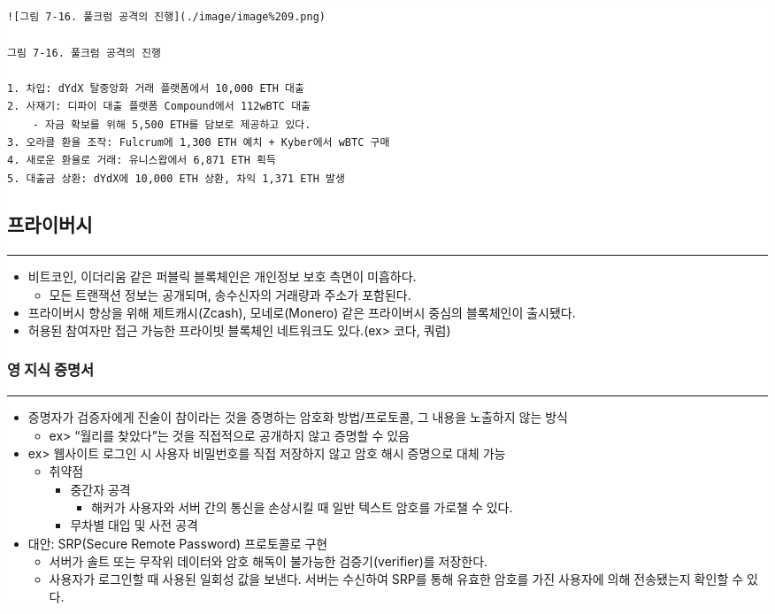     ![그림 7-16. 풀크럼 공격의 진행](./image/image%209.png)
    
    그림 7-16. 풀크럼 공격의 진행
    
    1. 차입: dYdX 탈중앙화 거래 플랫폼에서 10,000 ETH 대출
    2. 사재기: 디파이 대출 플랫폼 Compound에서 112wBTC 대출
        - 자금 확보를 위해 5,500 ETH를 담보로 제공하고 있다.
    3. 오라클 환율 조작: Fulcrum에 1,300 ETH 예치 + Kyber에서 wBTC 구매
    4. 새로운 환율로 거래: 유니스왑에서 6,871 ETH 획득
    5. 대출금 상환: dYdX에 10,000 ETH 상환, 차익 1,371 ETH 발생

## 프라이버시

---

- 비트코인, 이더리움 같은 퍼블릭 블록체인은 개인정보 보호 측면이 미흡하다.
    - 모든 트랜잭션 정보는 공개되며, 송수신자의 거래량과 주소가 포함된다.
- 프라이버시 향상을 위해 제트캐시(Zcash), 모네로(Monero) 같은 프라이버시 중심의 블록체인이 출시됐다.
- 허용된 참여자만 접근 가능한 프라이빗 블록체인 네트워크도 있다.(ex> 코다, 쿼럼)

### 영 지식 증명서

---

- 증명자가 검증자에게 진술이 참이라는 것을 증명하는 암호화 방법/프로토콜, 그 내용을 노출하지 않는 방식
    - ex> “월리를 찾았다”는 것을 직접적으로 공개하지 않고 증명할 수 있음
- ex> 웹사이트 로그인 시 사용자 비밀번호를 직접 저장하지 않고 암호 해시 증명으로 대체 가능
    - 취약점
        - 중간자 공격
            - 해커가 사용자와 서버 간의 통신을 손상시킬 때 일반 텍스트 암호를 가로챌 수 있다.
        - 무차별 대입 및 사전 공격
- 대안: SRP(Secure Remote Password) 프로토콜로 구현
    - 서버가 솔트 또는 무작위 데이터와 암호 해독이 불가능한 검증기(verifier)를 저장한다.
    - 사용자가 로그인할 때 사용된 일회성 값을 보낸다. 서버는 수신하여 SRP를 통해 유효한 암호를 가진 사용자에 의해 전송됐는지 확인할 수 있다.
    